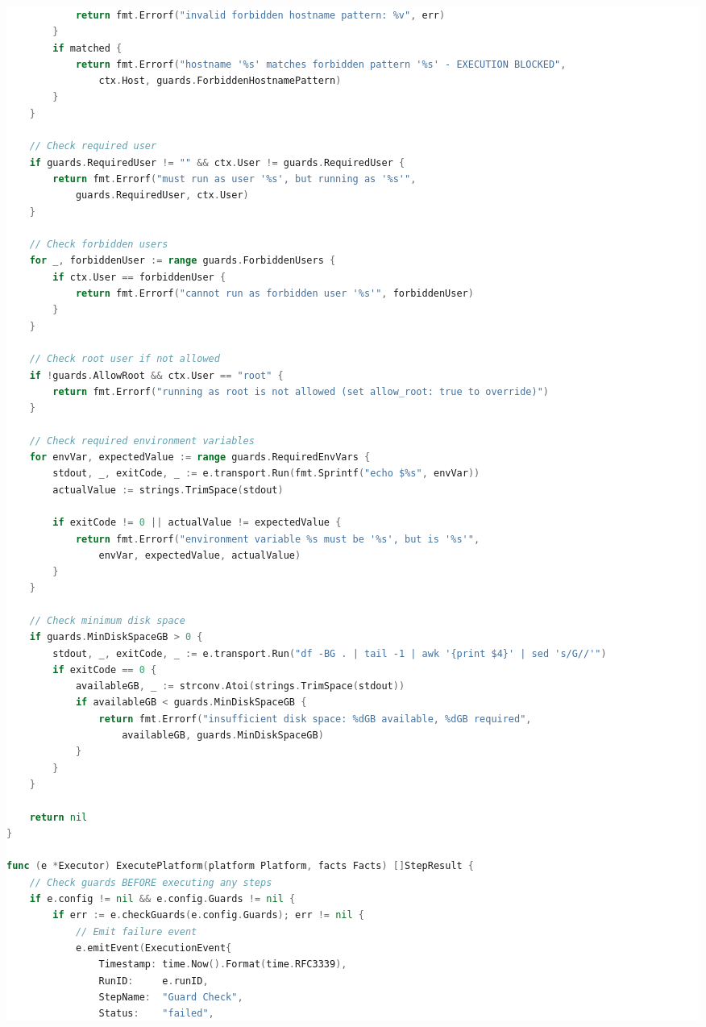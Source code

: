 ```go
            return fmt.Errorf("invalid forbidden hostname pattern: %v", err)
        }
        if matched {
            return fmt.Errorf("hostname '%s' matches forbidden pattern '%s' - EXECUTION BLOCKED", 
                ctx.Host, guards.ForbiddenHostnamePattern)
        }
    }
    
    // Check required user
    if guards.RequiredUser != "" && ctx.User != guards.RequiredUser {
        return fmt.Errorf("must run as user '%s', but running as '%s'", 
            guards.RequiredUser, ctx.User)
    }
    
    // Check forbidden users
    for _, forbiddenUser := range guards.ForbiddenUsers {
        if ctx.User == forbiddenUser {
            return fmt.Errorf("cannot run as forbidden user '%s'", forbiddenUser)
        }
    }
    
    // Check root user if not allowed
    if !guards.AllowRoot && ctx.User == "root" {
        return fmt.Errorf("running as root is not allowed (set allow_root: true to override)")
    }
    
    // Check required environment variables
    for envVar, expectedValue := range guards.RequiredEnvVars {
        stdout, _, exitCode, _ := e.transport.Run(fmt.Sprintf("echo $%s", envVar))
        actualValue := strings.TrimSpace(stdout)
        
        if exitCode != 0 || actualValue != expectedValue {
            return fmt.Errorf("environment variable %s must be '%s', but is '%s'", 
                envVar, expectedValue, actualValue)
        }
    }
    
    // Check minimum disk space
    if guards.MinDiskSpaceGB > 0 {
        stdout, _, exitCode, _ := e.transport.Run("df -BG . | tail -1 | awk '{print $4}' | sed 's/G//'")
        if exitCode == 0 {
            availableGB, _ := strconv.Atoi(strings.TrimSpace(stdout))
            if availableGB < guards.MinDiskSpaceGB {
                return fmt.Errorf("insufficient disk space: %dGB available, %dGB required", 
                    availableGB, guards.MinDiskSpaceGB)
            }
        }
    }
    
    return nil
}

func (e *Executor) ExecutePlatform(platform Platform, facts Facts) []StepResult {
    // Check guards BEFORE executing any steps
    if e.config != nil && e.config.Guards != nil {
        if err := e.checkGuards(e.config.Guards); err != nil {
            // Emit failure event
            e.emitEvent(ExecutionEvent{
                Timestamp: time.Now().Format(time.RFC3339),
                RunID:     e.runID,
                StepName:  "Guard Check",
                Status:    "failed",
```